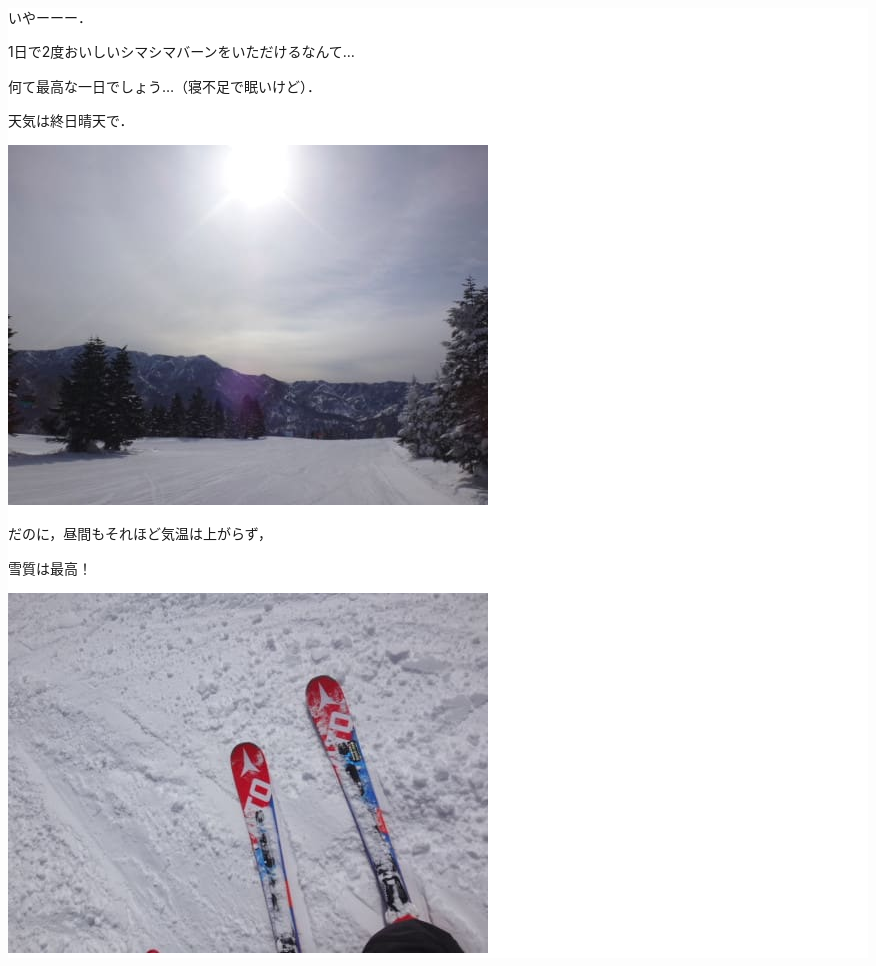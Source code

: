 


いやーーー．


1日で2度おいしいシマシマバーンをいただけるなんて…


何て最高な一日でしょう…（寝不足で眠いけど）．





天気は終日晴天で．




![4eda1290170488bd686bafbdd57a9d9e.jpg](images/4eda1290170488bd686bafbdd57a9d9e.jpg)




だのに，昼間もそれほど気温は上がらず，


雪質は最高！




![a561a1dbacd8d744c5f5ef95e4821193.jpg](images/a561a1dbacd8d744c5f5ef95e4821193.jpg)
